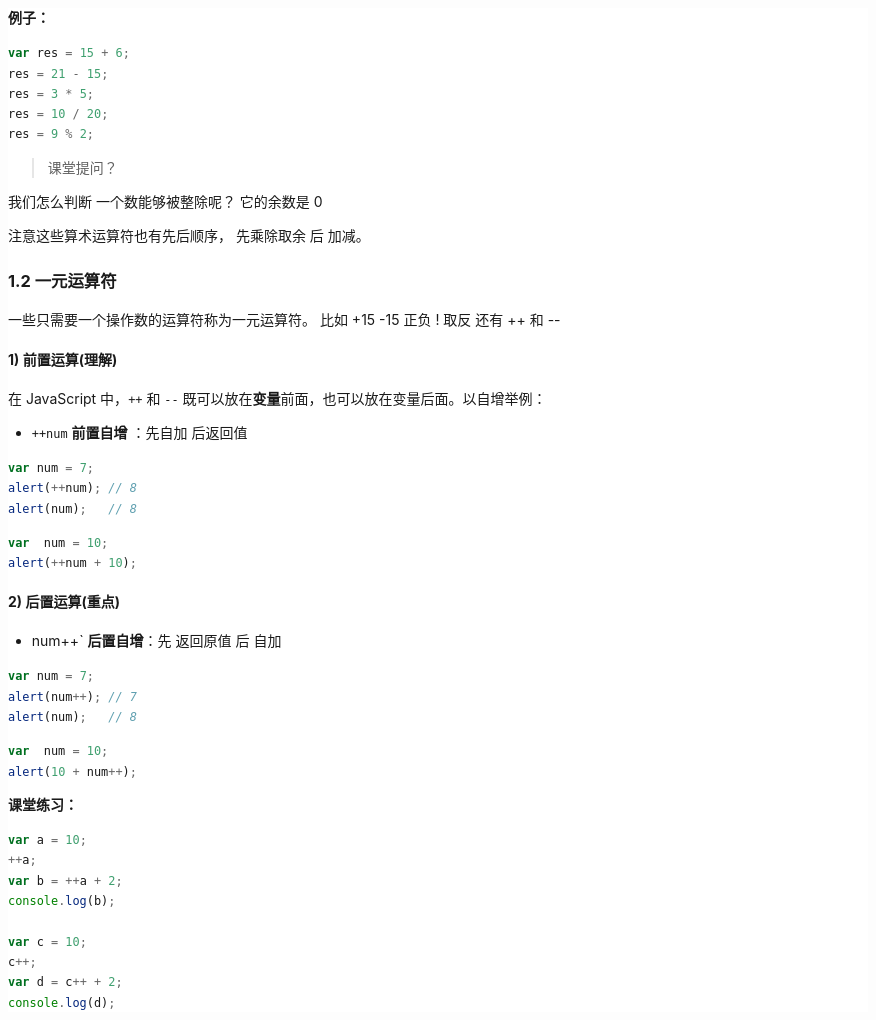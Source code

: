 **例子：**

```js
var res = 15 + 6;
res = 21 - 15;
res = 3 * 5;
res = 10 / 20;
res = 9 % 2;  
```

> 课堂提问？ 

我们怎么判断 一个数能够被整除呢？     它的余数是  0 

注意这些算术运算符也有先后顺序， 先乘除取余   后 加减。

### 1.2 一元运算符

一些只需要一个操作数的运算符称为一元运算符。  比如 +15    -15  正负    ! 取反  还有  ++  和   --  

####  1) 前置运算(理解)

在 JavaScript 中，`++` 和 `--` 既可以放在**变量**前面，也可以放在变量后面。以自增举例：

- `++num` **前置自增** ：先自加   后返回值 

```javascript
var num = 7;
alert(++num); // 8
alert(num);   // 8

```

```javascript
var  num = 10;
alert(++num + 10);
```



#### 2) 后置运算(重点)

- num++` **后置自增**：先 返回原值     后 自加 

```javascript
var num = 7;
alert(num++); // 7
alert(num);   // 8
```



```javascript
var  num = 10;
alert(10 + num++);
```

**课堂练习：**

```javascript
var a = 10;
++a;
var b = ++a + 2;
console.log(b);

var c = 10;
c++;
var d = c++ + 2;
console.log(d);
```

